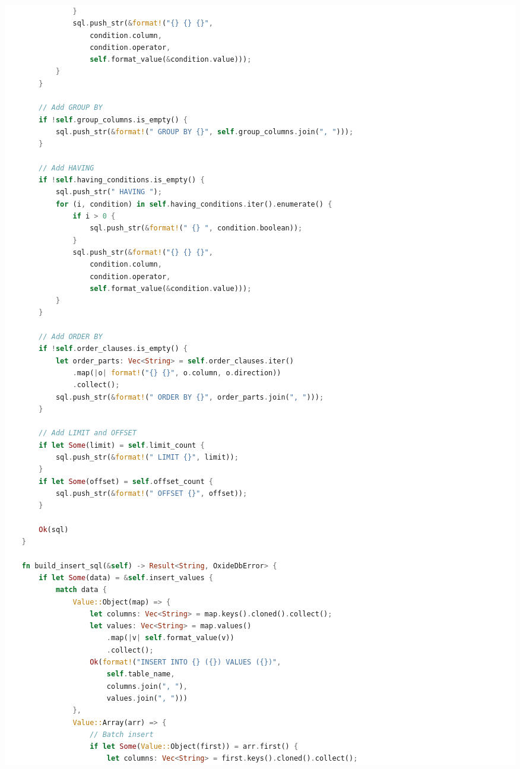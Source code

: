 ```rust
                }
                sql.push_str(&format!("{} {} {}", 
                    condition.column, 
                    condition.operator, 
                    self.format_value(&condition.value)));
            }
        }

        // Add GROUP BY
        if !self.group_columns.is_empty() {
            sql.push_str(&format!(" GROUP BY {}", self.group_columns.join(", ")));
        }

        // Add HAVING
        if !self.having_conditions.is_empty() {
            sql.push_str(" HAVING ");
            for (i, condition) in self.having_conditions.iter().enumerate() {
                if i > 0 {
                    sql.push_str(&format!(" {} ", condition.boolean));
                }
                sql.push_str(&format!("{} {} {}", 
                    condition.column, 
                    condition.operator, 
                    self.format_value(&condition.value)));
            }
        }

        // Add ORDER BY
        if !self.order_clauses.is_empty() {
            let order_parts: Vec<String> = self.order_clauses.iter()
                .map(|o| format!("{} {}", o.column, o.direction))
                .collect();
            sql.push_str(&format!(" ORDER BY {}", order_parts.join(", ")));
        }

        // Add LIMIT and OFFSET
        if let Some(limit) = self.limit_count {
            sql.push_str(&format!(" LIMIT {}", limit));
        }
        if let Some(offset) = self.offset_count {
            sql.push_str(&format!(" OFFSET {}", offset));
        }

        Ok(sql)
    }

    fn build_insert_sql(&self) -> Result<String, OxideDbError> {
        if let Some(data) = &self.insert_values {
            match data {
                Value::Object(map) => {
                    let columns: Vec<String> = map.keys().cloned().collect();
                    let values: Vec<String> = map.values()
                        .map(|v| self.format_value(v))
                        .collect();
                    Ok(format!("INSERT INTO {} ({}) VALUES ({})",
                        self.table_name,
                        columns.join(", "),
                        values.join(", ")))
                },
                Value::Array(arr) => {
                    // Batch insert
                    if let Some(Value::Object(first)) = arr.first() {
                        let columns: Vec<String> = first.keys().cloned().collect();
```